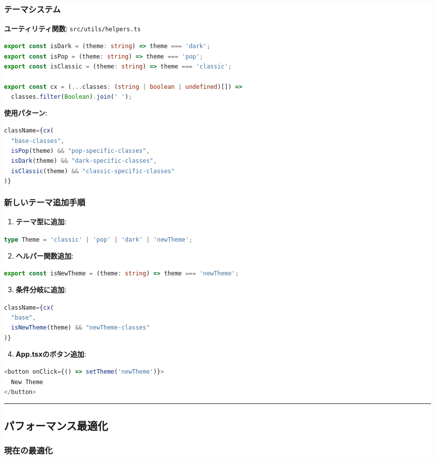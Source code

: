 ### テーマシステム

**ユーティリティ関数**: `src/utils/helpers.ts`

```typescript
export const isDark = (theme: string) => theme === 'dark';
export const isPop = (theme: string) => theme === 'pop';
export const isClassic = (theme: string) => theme === 'classic';

export const cx = (...classes: (string | boolean | undefined)[]) =>
  classes.filter(Boolean).join(' ');
```

**使用パターン**:
```typescript
className={cx(
  "base-classes",
  isPop(theme) && "pop-specific-classes",
  isDark(theme) && "dark-specific-classes",
  isClassic(theme) && "classic-specific-classes"
)}
```

### 新しいテーマ追加手順

1. **テーマ型に追加**:
```typescript
type Theme = 'classic' | 'pop' | 'dark' | 'newTheme';
```

2. **ヘルパー関数追加**:
```typescript
export const isNewTheme = (theme: string) => theme === 'newTheme';
```

3. **条件分岐に追加**:
```typescript
className={cx(
  "base",
  isNewTheme(theme) && "newTheme-classes"
)}
```

4. **App.tsxのボタン追加**:
```typescript
<button onClick={() => setTheme('newTheme')}>
  New Theme
</button>
```

---

## パフォーマンス最適化

### 現在の最適化
